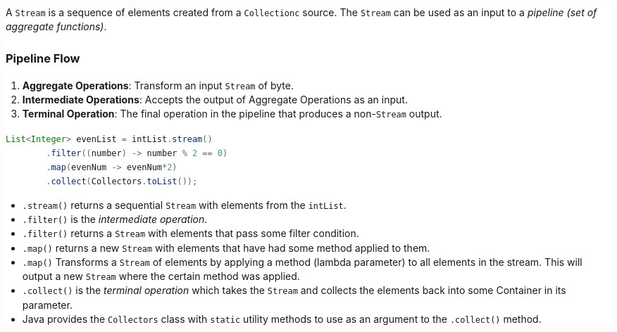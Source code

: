 A `Stream` is a sequence of elements created from a `Collectionc` source. The `Stream` can be
used as an input to a _pipeline (set of aggregate functions)_.

### Pipeline Flow
1. **Aggregate Operations**: Transform an input `Stream` of byte.
2. **Intermediate Operations**: Accepts the output of Aggregate Operations as an input.
3. **Terminal Operation**: The final operation in the pipeline that produces a non-`Stream` output.

```java
List<Integer> evenList = intList.stream()
        .filter((number) -> number % 2 == 0)
        .map(evenNum -> evenNum*2)
        .collect(Collectors.toList());
```
- `.stream()` returns a sequential `Stream` with elements from the `intList`.
- `.filter()` is the _intermediate operation_.
- `.filter()` returns a `Stream` with elements that pass some filter condition.
- `.map()` returns a new `Stream` with elements that have had some method applied to them.
- `.map()` Transforms a `Stream` of elements by applying a method (lambda parameter) to all
  elements in the stream. This will output a new `Stream` where the certain method was applied.
- `.collect()` is the _terminal operation_ which takes the `Stream` and collects the elements
  back into some Container in its parameter.
- Java provides the `Collectors` class with `static` utility methods to use as an argument to
  the `.collect()` method.

